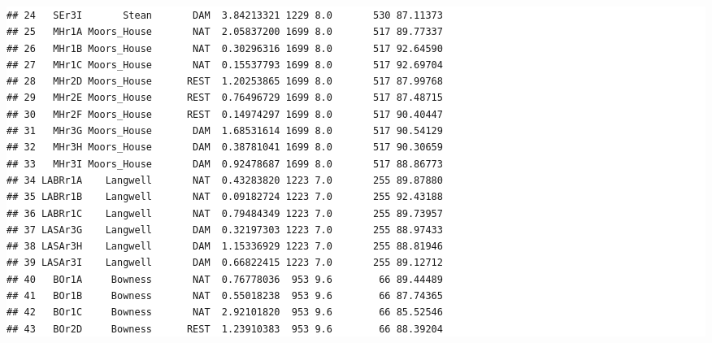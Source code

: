     ## 24   SEr3I       Stean       DAM  3.84213321 1229 8.0       530 87.11373
    ## 25   MHr1A Moors_House       NAT  2.05837200 1699 8.0       517 89.77337
    ## 26   MHr1B Moors_House       NAT  0.30296316 1699 8.0       517 92.64590
    ## 27   MHr1C Moors_House       NAT  0.15537793 1699 8.0       517 92.69704
    ## 28   MHr2D Moors_House      REST  1.20253865 1699 8.0       517 87.99768
    ## 29   MHr2E Moors_House      REST  0.76496729 1699 8.0       517 87.48715
    ## 30   MHr2F Moors_House      REST  0.14974297 1699 8.0       517 90.40447
    ## 31   MHr3G Moors_House       DAM  1.68531614 1699 8.0       517 90.54129
    ## 32   MHr3H Moors_House       DAM  0.38781041 1699 8.0       517 90.30659
    ## 33   MHr3I Moors_House       DAM  0.92478687 1699 8.0       517 88.86773
    ## 34 LABRr1A    Langwell       NAT  0.43283820 1223 7.0       255 89.87880
    ## 35 LABRr1B    Langwell       NAT  0.09182724 1223 7.0       255 92.43188
    ## 36 LABRr1C    Langwell       NAT  0.79484349 1223 7.0       255 89.73957
    ## 37 LASAr3G    Langwell       DAM  0.32197303 1223 7.0       255 88.97433
    ## 38 LASAr3H    Langwell       DAM  1.15336929 1223 7.0       255 88.81946
    ## 39 LASAr3I    Langwell       DAM  0.66822415 1223 7.0       255 89.12712
    ## 40   BOr1A     Bowness       NAT  0.76778036  953 9.6        66 89.44489
    ## 41   BOr1B     Bowness       NAT  0.55018238  953 9.6        66 87.74365
    ## 42   BOr1C     Bowness       NAT  2.92101820  953 9.6        66 85.52546
    ## 43   BOr2D     Bowness      REST  1.23910383  953 9.6        66 88.39204
